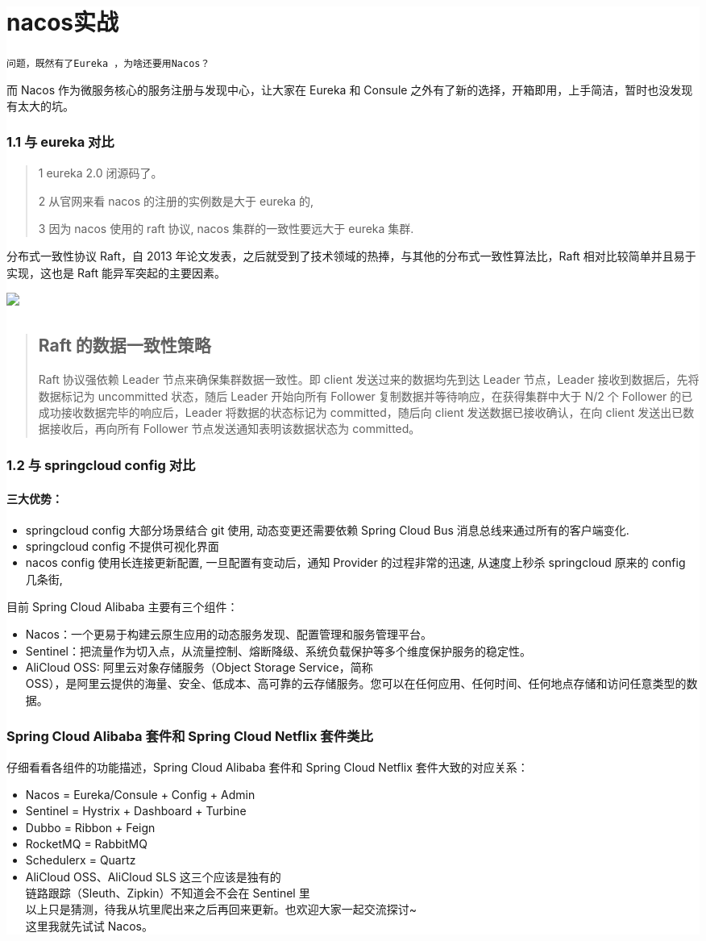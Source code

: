 # nacos实战
```null
问题，既然有了Eureka ，为啥还要用Nacos？
```

而 Nacos 作为微服务核心的服务注册与发现中心，让大家在 Eureka 和 Consule 之外有了新的选择，开箱即用，上手简洁，暂时也没发现有太大的坑。

### 1.1 与 eureka 对比

> 1 eureka 2.0 闭源码了。
>
> 2 从官网来看 nacos 的注册的实例数是大于 eureka 的,
>
> 3 因为 nacos 使用的 raft 协议, nacos 集群的一致性要远大于 eureka 集群.

分布式一致性协议 Raft，自 2013 年论文发表，之后就受到了技术领域的热捧，与其他的分布式一致性算法比，Raft 相对比较简单并且易于实现，这也是 Raft 能异军突起的主要因素。

![](https://img-blog.csdnimg.cn/20191014133644698.png?x-oss-process=image/watermark,type_ZmFuZ3poZW5naGVpdGk,shadow_10,text_aHR0cHM6Ly9ibG9nLmNzZG4ubmV0L1hpYW9IYW5adW9GZW5nWmhvdQ==,size_16,color_FFFFFF,t_70)

> ## Raft 的数据一致性策略
>
> Raft 协议强依赖 Leader 节点来确保集群数据一致性。即 client 发送过来的数据均先到达 Leader 节点，Leader 接收到数据后，先将数据标记为 uncommitted 状态，随后 Leader 开始向所有 Follower 复制数据并等待响应，在获得集群中大于 N/2 个 Follower 的已成功接收数据完毕的响应后，Leader 将数据的状态标记为 committed，随后向 client 发送数据已接收确认，在向 client 发送出已数据接收后，再向所有 Follower 节点发送通知表明该数据状态为 committed。

### 1.2 与 springcloud config 对比

#### 三大优势：

-   springcloud config 大部分场景结合 git 使用, 动态变更还需要依赖 Spring Cloud Bus 消息总线来通过所有的客户端变化.
-   springcloud config 不提供可视化界面
-   nacos config 使用长连接更新配置, 一旦配置有变动后，通知 Provider 的过程非常的迅速, 从速度上秒杀 springcloud 原来的 config 几条街,

目前 Spring Cloud Alibaba 主要有三个组件：

-   Nacos：一个更易于构建云原生应用的动态服务发现、配置管理和服务管理平台。
-   Sentinel：把流量作为切入点，从流量控制、熔断降级、系统负载保护等多个维度保护服务的稳定性。
-   AliCloud OSS: 阿里云对象存储服务（Object Storage Service，简称  
    OSS），是阿里云提供的海量、安全、低成本、高可靠的云存储服务。您可以在任何应用、任何时间、任何地点存储和访问任意类型的数据。

### Spring Cloud Alibaba 套件和 Spring Cloud Netflix 套件类比

仔细看看各组件的功能描述，Spring Cloud Alibaba 套件和 Spring Cloud Netflix 套件大致的对应关系：

-   Nacos = Eureka/Consule + Config + Admin
-   Sentinel = Hystrix + Dashboard + Turbine
-   Dubbo = Ribbon + Feign
-   RocketMQ = RabbitMQ
-   Schedulerx = Quartz
-   AliCloud OSS、AliCloud SLS 这三个应该是独有的  
    链路跟踪（Sleuth、Zipkin）不知道会不会在 Sentinel 里  
    以上只是猜测，待我从坑里爬出来之后再回来更新。也欢迎大家一起交流探讨~  
    这里我就先试试 Nacos。
